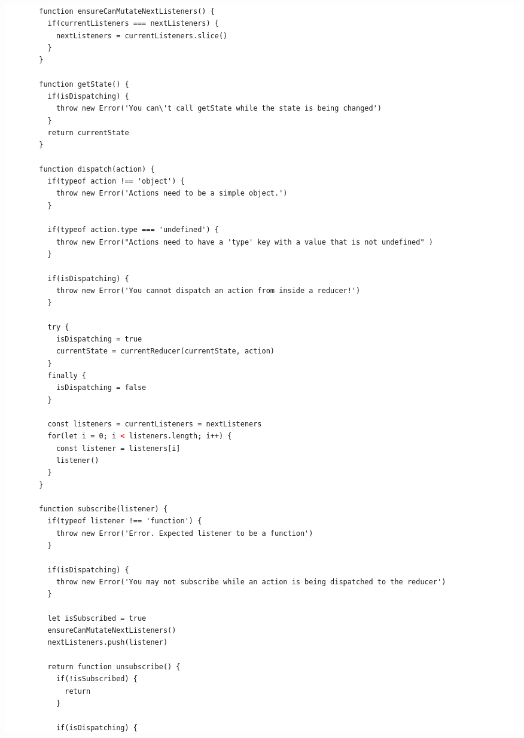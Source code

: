 ```html
        function ensureCanMutateNextListeners() {
          if(currentListeners === nextListeners) {
            nextListeners = currentListeners.slice() 
          }
        }

        function getState() { 
          if(isDispatching) {
            throw new Error('You can\'t call getState while the state is being changed')
          } 
          return currentState
        }

        function dispatch(action) {
          if(typeof action !== 'object') {
            throw new Error('Actions need to be a simple object.')
          }

          if(typeof action.type === 'undefined') {
            throw new Error("Actions need to have a 'type' key with a value that is not undefined" )
          }

          if(isDispatching) {
            throw new Error('You cannot dispatch an action from inside a reducer!')
          }

          try {
            isDispatching = true
            currentState = currentReducer(currentState, action)
          }
          finally {
            isDispatching = false
          }
          
          const listeners = currentListeners = nextListeners
          for(let i = 0; i < listeners.length; i++) {
            const listener = listeners[i]
            listener()
          }
        }

        function subscribe(listener) {
          if(typeof listener !== 'function') {
            throw new Error('Error. Expected listener to be a function')
          }

          if(isDispatching) {
            throw new Error('You may not subscribe while an action is being dispatched to the reducer')
          }

          let isSubscribed = true
          ensureCanMutateNextListeners()
          nextListeners.push(listener)

          return function unsubscribe() {
            if(!isSubscribed) {
              return
            }

            if(isDispatching) {
```